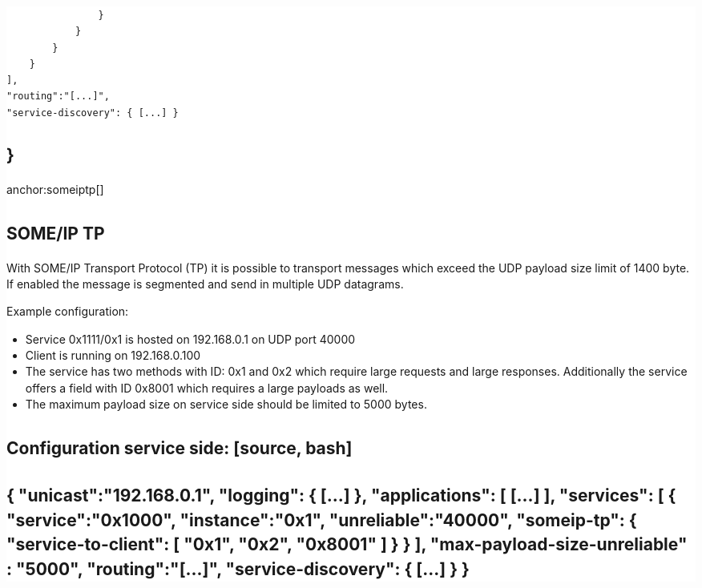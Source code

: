                     }
                }
            }
        }
    ],
    "routing":"[...]",
    "service-discovery": { [...] }
}
----


anchor:someiptp[]

SOME/IP TP
----------
With SOME/IP Transport Protocol (TP) it is possible to transport messages which
exceed the UDP payload size limit of 1400 byte. If enabled the message is
segmented and send in multiple UDP datagrams.

Example configuration:

* Service 0x1111/0x1 is hosted on 192.168.0.1 on UDP port 40000
* Client is running on 192.168.0.100
* The service has two methods with ID: 0x1 and 0x2 which require large requests
  and large responses. Additionally the service offers a field with ID 0x8001
  which requires a large payloads as well.
* The maximum payload size on service side should be limited to 5000 bytes.

Configuration service side:
[source, bash]
----
{
    "unicast":"192.168.0.1",
    "logging": { [...] },
    "applications": [ [...] ],
    "services":
    [
        {
            "service":"0x1000",
            "instance":"0x1",
            "unreliable":"40000",
            "someip-tp": {
                "service-to-client": [
                    "0x1", "0x2", "0x8001"
                ]
            }
        }
    ],
    "max-payload-size-unreliable" : "5000",
    "routing":"[...]",
    "service-discovery": { [...] }
}
----
